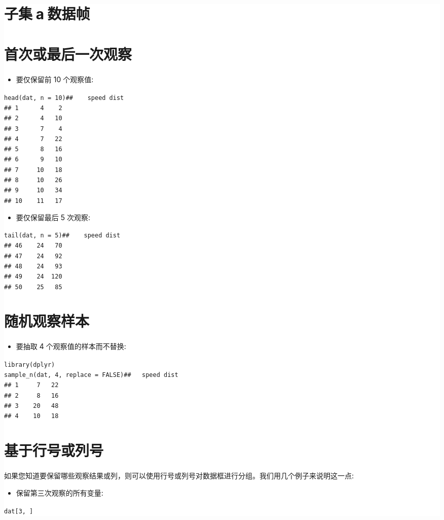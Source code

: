 # 子集 a 数据帧

# 首次或最后一次观察

*   要仅保留前 10 个观察值:

```
head(dat, n = 10)##    speed dist
## 1      4    2
## 2      4   10
## 3      7    4
## 4      7   22
## 5      8   16
## 6      9   10
## 7     10   18
## 8     10   26
## 9     10   34
## 10    11   17
```

*   要仅保留最后 5 次观察:

```
tail(dat, n = 5)##    speed dist
## 46    24   70
## 47    24   92
## 48    24   93
## 49    24  120
## 50    25   85
```

# 随机观察样本

*   要抽取 4 个观察值的样本而不替换:

```
library(dplyr)
sample_n(dat, 4, replace = FALSE)##   speed dist
## 1     7   22
## 2     8   16
## 3    20   48
## 4    10   18
```

# 基于行号或列号

如果您知道要保留哪些观察结果或列，则可以使用行号或列号对数据框进行分组。我们用几个例子来说明这一点:

*   保留第三次观察的所有变量:

```
dat[3, ]
```
